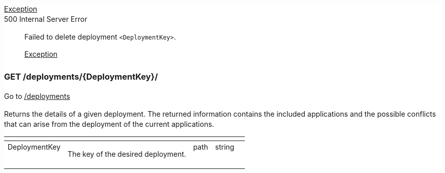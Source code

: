 <div class="rowr">
<div class="col-md-6 sw-response-model">
<div  class="panel panel-definition">
<div class="panel-body">
<a class="json-schema-ref" href="#/definitions/Exception">Exception</a>
</div>
</div></div>
</div>                </dd>
<dt class="sw-response-500">
500 Internal Server Error
</dt>
<dd class="sw-response-500">
<div class="rowr">
<div class="col-md-12">
<p>Failed to delete deployment <code>&lt;DeploymentKey&gt;</code>.</p>
</div>
</div>
<div class="rowr">
<div class="col-md-6 sw-response-model">
<div  class="panel panel-definition">
<div class="panel-body">
<a class="json-schema-ref" href="#/definitions/Exception">Exception</a>
</div>
</div></div>
</div>                </dd>
</dl>
</section>
</div>
</div>
<div id="operation--deployments--DeploymentKey---get" class="swagger--panel-operation-get panel">
<div class="panel-heading">
<div class="operation-summary"></div>
<h3 class="panel-title"><span class="operation-name">GET</span> <strong>/deployments/{DeploymentKey}/</strong></h3>
Go to 
<a href="#tag--deployments">/deployments</a>
</div>
<div class="panel-body">
<section class="sw-operation-description">
<p>Returns the details of a given deployment. The returned information contains the included applications and the possible conflicts that can arise from the deployment of the current applications.</p>
</section>
<section class="sw-request-params">
<table class="table">
<thead>
<tr>
<th class="sw-param-name"></th>
<th class="sw-param-description"></th>
<th class="sw-param-type"></th>
<th class="sw-param-data-type"></th>
<th class="sw-param-annotation"></th>
</tr>
</thead>
<tbody>
<tr>
<td>
DeploymentKey
</td>
<td><p>The key of the desired deployment.</p>
</td>
<td>path</td>
<td>
<span class="json-property-type">string</span>